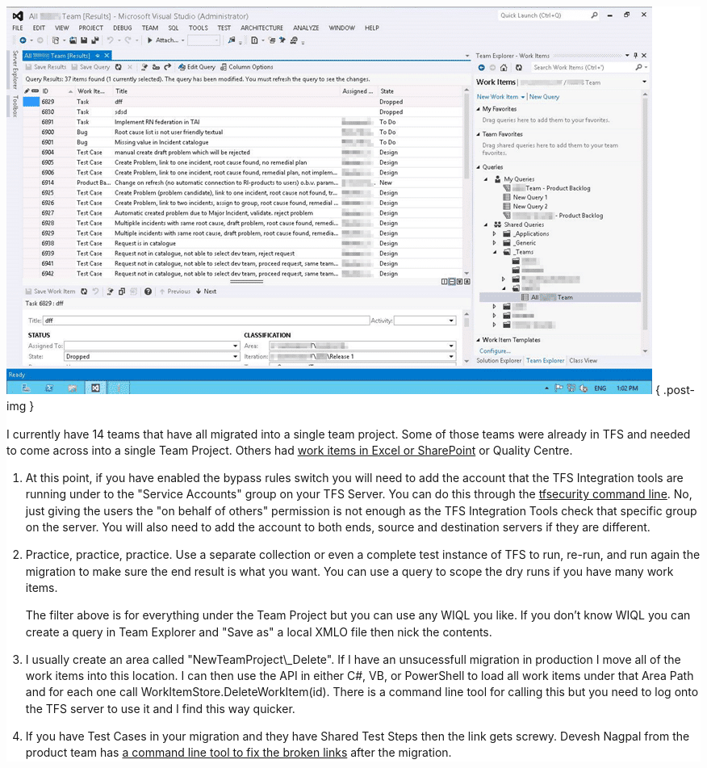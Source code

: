 ![clip_image005](images/clip_image0051-5-5.png "clip_image005")
{ .post-img }

I currently have 14 teams that have all migrated into a single team project. Some of those teams were already in TFS and needed to come across into a single Team Project. Others had [work items in Excel or SharePoint](http://nkdagility.com/import-excel-data-into-tfs-with-history/) or Quality Centre.

1. At this point, if you have enabled the bypass rules switch you will need to add the account that the TFS Integration tools are running under to the "Service Accounts" group on your TFS Server. You can do this through the [tfsecurity command line](http://nkdagility.com/tfs-integration-tools-issue-tfs-wit-bypass-rule-submission-is-enabled/). No, just giving the users the "on behalf of others" permission is not enough as the TFS Integration Tools check that specific group on the server. You will also need to add the account to both ends, source and destination servers if they are different.
2. Practice, practice, practice. Use a separate collection or even a complete test instance of TFS to run, re-run, and run again the migration to make sure the end result is what you want. You can use a query to scope the dry runs if you have many work items.

   The filter above is for everything under the Team Project but you can use any WIQL you like. If you don’t know WIQL you can create a query in Team Explorer and "Save as" a local XMLO file then nick the contents.

3. I usually create an area called "NewTeamProject\\\_Delete". If I have an unsucessfull migration in production I move all of the work items into this location. I can then use the API in either C#, VB, or PowerShell to load all work items under that Area Path and for each one call WorkItemStore.DeleteWorkItem(id). There is a command line tool for calling this but you need to log onto the TFS server to use it and I find this way quicker.
4. If you have Test Cases in your migration and they have Shared Test Steps then the link gets screwy. Devesh Nagpal from the product team has [a command line tool to fix the broken links](http://blogs.msdn.com/b/broken_shared_steps_link_after_migration_from_tfs_integration_platform/archive/2012/11/05/broken-shared-steps-link-after-migration-from-tfs-integration-platform.aspx) after the migration.
